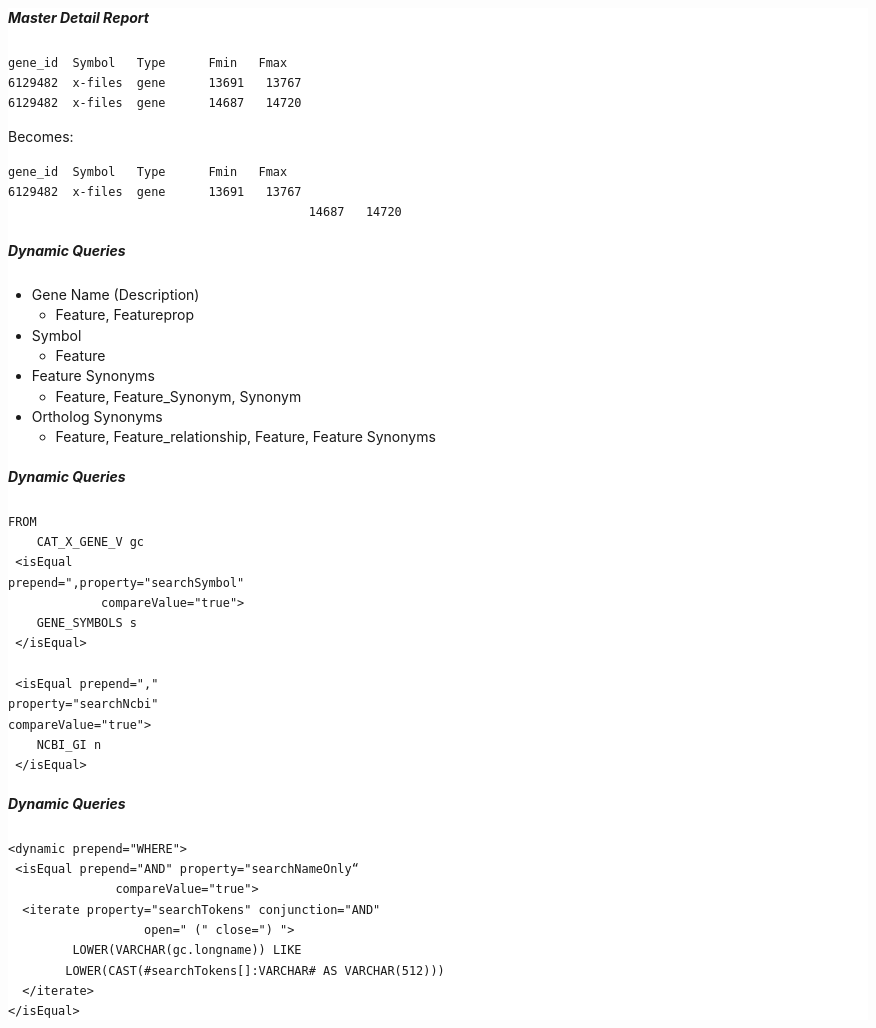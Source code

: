 </div>

</div>

##### <span id="Master_Detail_Report" class="mw-headline">Master Detail Report</span>

    gene_id  Symbol   Type      Fmin   Fmax
    6129482  x-files  gene      13691   13767
    6129482  x-files  gene      14687   14720

Becomes:

    gene_id  Symbol   Type      Fmin   Fmax
    6129482  x-files  gene      13691   13767
                                              14687   14720

##### <span id="Dynamic_Queries" class="mw-headline">Dynamic Queries</span>

- Gene Name (Description)
  - Feature, Featureprop
- Symbol
  - Feature
- Feature Synonyms
  - Feature, Feature_Synonym, Synonym
- Ortholog Synonyms
  - Feature, Feature_relationship, Feature, Feature Synonyms

##### <span id="Dynamic_Queries_2" class="mw-headline">Dynamic Queries</span>

    FROM
        CAT_X_GENE_V gc
     <isEqual
    prepend=",property="searchSymbol"
                 compareValue="true">
        GENE_SYMBOLS s
     </isEqual>
      
     <isEqual prepend=","
    property="searchNcbi"
    compareValue="true">
        NCBI_GI n
     </isEqual>

##### <span id="Dynamic_Queries_3" class="mw-headline">Dynamic Queries</span>

    <dynamic prepend="WHERE">
     <isEqual prepend="AND" property="searchNameOnly“
                   compareValue="true">
      <iterate property="searchTokens" conjunction="AND"
                       open=" (" close=") ">
             LOWER(VARCHAR(gc.longname)) LIKE
            LOWER(CAST(#searchTokens[]:VARCHAR# AS VARCHAR(512)))
      </iterate>
    </isEqual>
